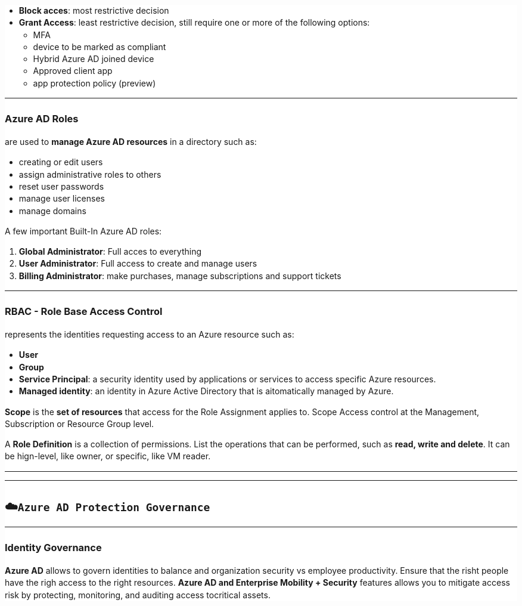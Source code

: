 - **Block acces**: most restrictive decision
- **Grant Access**: least restrictive decision, still require one or more of the following options:
	- MFA
	- device to be marked as compliant
	- Hybrid Azure AD joined device
	- Approved client app
	- app protection policy (preview)


***
### Azure AD Roles
are used to **manage Azure AD resources** in a directory such as:
- creating or edit users
- assign administrative roles to others
- reset user passwords
- manage user licenses
- manage domains

A few important Built-In Azure AD roles:
1. **Global Administrator**: Full acces to everything
2. **User Administrator**: Full access to create and manage users
3. **Billing Administrator**: make purchases, manage subscriptions and support tickets

***
### RBAC - Role Base Access Control
represents the identities requesting access to an Azure resource such as:
- **User** 
- **Group**
- **Service Principal**: a security identity used by applications or services to access specific Azure resources.
- **Managed identity**: an identity in Azure Active Directory that is aitomatically managed by Azure.

**Scope** is the **set of resources** that access for the Role Assignment applies to.
Scope Access control at the Management, Subscription or Resource Group level.

A **Role Definition** is a collection of permissions. List the operations that can be performed, such as **read, write and delete**. It can be hign-level, like owner, or specific, like VM reader.


***
***
## ☁️`Azure AD Protection Governance`

***
### Identity Governance
**Azure AD** allows to govern identities to balance and organization security vs employee productivity.
Ensure that the risht people have the righ access to the right resources.
**Azure AD and Enterprise Mobility + Security** features allows you to mitigate access risk by protecting, monitoring, and auditing access tocritical assets.
